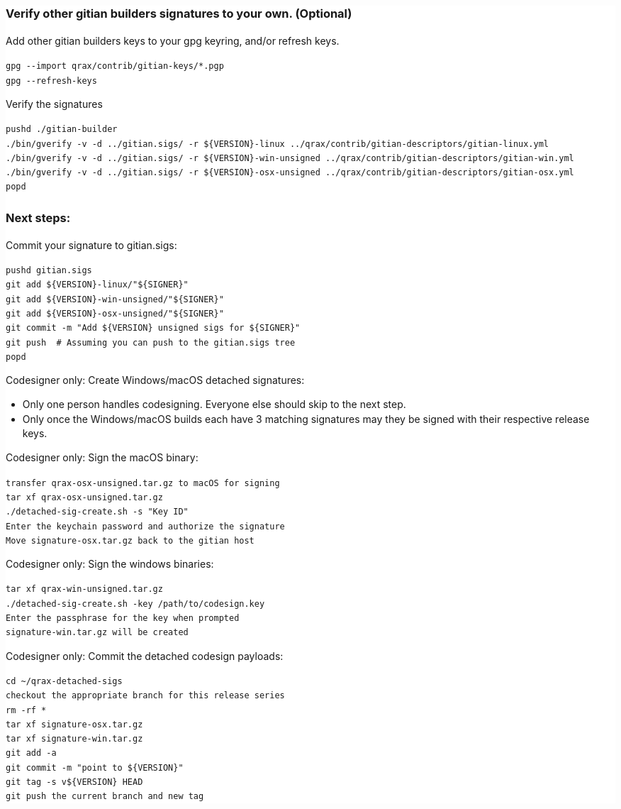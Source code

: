 ### Verify other gitian builders signatures to your own. (Optional)

Add other gitian builders keys to your gpg keyring, and/or refresh keys.

    gpg --import qrax/contrib/gitian-keys/*.pgp
    gpg --refresh-keys

Verify the signatures

    pushd ./gitian-builder
    ./bin/gverify -v -d ../gitian.sigs/ -r ${VERSION}-linux ../qrax/contrib/gitian-descriptors/gitian-linux.yml
    ./bin/gverify -v -d ../gitian.sigs/ -r ${VERSION}-win-unsigned ../qrax/contrib/gitian-descriptors/gitian-win.yml
    ./bin/gverify -v -d ../gitian.sigs/ -r ${VERSION}-osx-unsigned ../qrax/contrib/gitian-descriptors/gitian-osx.yml
    popd

### Next steps:

Commit your signature to gitian.sigs:

    pushd gitian.sigs
    git add ${VERSION}-linux/"${SIGNER}"
    git add ${VERSION}-win-unsigned/"${SIGNER}"
    git add ${VERSION}-osx-unsigned/"${SIGNER}"
    git commit -m "Add ${VERSION} unsigned sigs for ${SIGNER}"
    git push  # Assuming you can push to the gitian.sigs tree
    popd

Codesigner only: Create Windows/macOS detached signatures:
- Only one person handles codesigning. Everyone else should skip to the next step.
- Only once the Windows/macOS builds each have 3 matching signatures may they be signed with their respective release keys.

Codesigner only: Sign the macOS binary:

    transfer qrax-osx-unsigned.tar.gz to macOS for signing
    tar xf qrax-osx-unsigned.tar.gz
    ./detached-sig-create.sh -s "Key ID"
    Enter the keychain password and authorize the signature
    Move signature-osx.tar.gz back to the gitian host

Codesigner only: Sign the windows binaries:

    tar xf qrax-win-unsigned.tar.gz
    ./detached-sig-create.sh -key /path/to/codesign.key
    Enter the passphrase for the key when prompted
    signature-win.tar.gz will be created

Codesigner only: Commit the detached codesign payloads:

    cd ~/qrax-detached-sigs
    checkout the appropriate branch for this release series
    rm -rf *
    tar xf signature-osx.tar.gz
    tar xf signature-win.tar.gz
    git add -a
    git commit -m "point to ${VERSION}"
    git tag -s v${VERSION} HEAD
    git push the current branch and new tag
